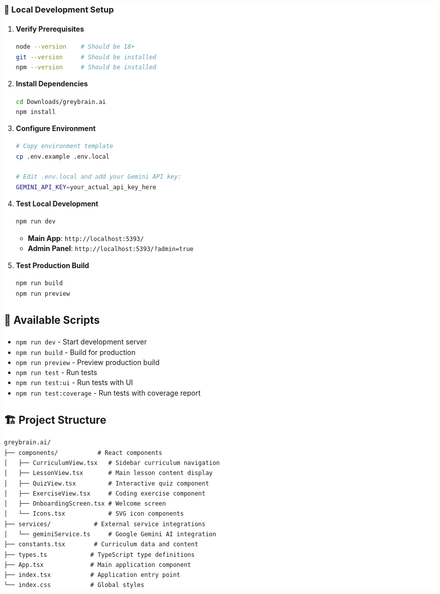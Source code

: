 ### **🔧 Local Development Setup**

1. **Verify Prerequisites**
   ```bash
   node --version    # Should be 18+
   git --version     # Should be installed
   npm --version     # Should be installed
   ```

2. **Install Dependencies**
   ```bash
   cd Downloads/greybrain.ai
   npm install
   ```

3. **Configure Environment**
   ```bash
   # Copy environment template
   cp .env.example .env.local

   # Edit .env.local and add your Gemini API key:
   GEMINI_API_KEY=your_actual_api_key_here
   ```

4. **Test Local Development**
   ```bash
   npm run dev
   ```
   - **Main App**: `http://localhost:5393/`
   - **Admin Panel**: `http://localhost:5393/?admin=true`

5. **Test Production Build**
   ```bash
   npm run build
   npm run preview
   ```

## 🎯 Available Scripts

- `npm run dev` - Start development server
- `npm run build` - Build for production
- `npm run preview` - Preview production build
- `npm run test` - Run tests
- `npm run test:ui` - Run tests with UI
- `npm run test:coverage` - Run tests with coverage report

## 🏗️ Project Structure

```
greybrain.ai/
├── components/           # React components
│   ├── CurriculumView.tsx   # Sidebar curriculum navigation
│   ├── LessonView.tsx       # Main lesson content display
│   ├── QuizView.tsx         # Interactive quiz component
│   ├── ExerciseView.tsx     # Coding exercise component
│   ├── OnboardingScreen.tsx # Welcome screen
│   └── Icons.tsx            # SVG icon components
├── services/            # External service integrations
│   └── geminiService.ts     # Google Gemini AI integration
├── constants.tsx        # Curriculum data and content
├── types.ts            # TypeScript type definitions
├── App.tsx             # Main application component
├── index.tsx           # Application entry point
└── index.css           # Global styles
```
